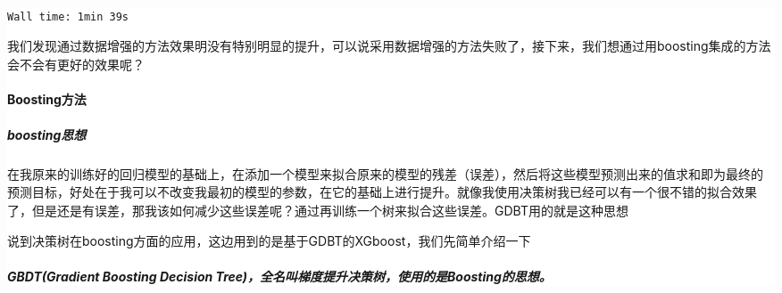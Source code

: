 

    Wall time: 1min 39s
    

我们发现通过数据增强的方法效果明没有特别明显的提升，可以说采用数据增强的方法失败了，接下来，我们想通过用boosting集成的方法会不会有更好的效果呢？

#### Boosting方法

##### boosting思想

在我原来的训练好的回归模型的基础上，在添加一个模型来拟合原来的模型的残差（误差），然后将这些模型预测出来的值求和即为最终的预测目标，好处在于我可以不改变我最初的模型的参数，在它的基础上进行提升。就像我使用决策树我已经可以有一个很不错的拟合效果了，但是还是有误差，那我该如何减少这些误差呢？通过再训练一个树来拟合这些误差。GDBT用的就是这种思想

说到决策树在boosting方面的应用，这边用到的是基于GDBT的XGboost，我们先简单介绍一下

##### GBDT(Gradient Boosting Decision Tree)，全名叫梯度提升决策树，使用的是**Boosting**的思想。

